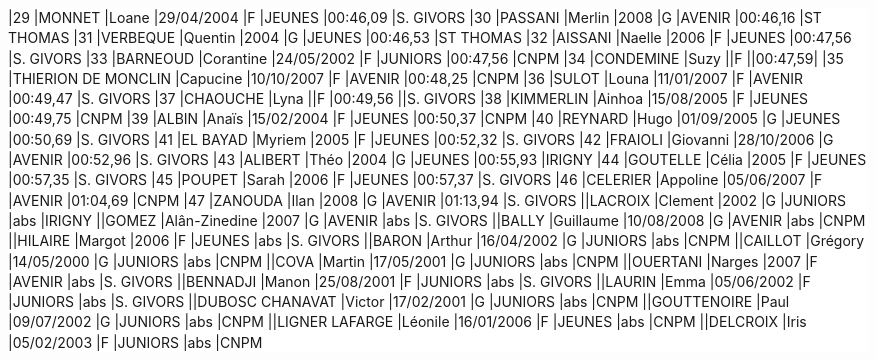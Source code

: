 |29 |MONNET |Loane |29/04/2004 |F |JEUNES |00:46,09 |S. GIVORS
|30 |PASSANI |Merlin |2008 |G |AVENIR |00:46,16 |ST THOMAS
|31 |VERBEQUE |Quentin |2004 |G |JEUNES |00:46,53 |ST THOMAS
|32 |AISSANI |Naelle |2006 |F |JEUNES |00:47,56 |S. GIVORS
|33 |BARNEOUD |Corantine |24/05/2002 |F |JUNIORS |00:47,56 |CNPM
|34 |CONDEMINE |Suzy ||F ||00:47,59|
|35 |THIERION DE MONCLIN |Capucine |10/10/2007 |F |AVENIR |00:48,25 |CNPM
|36 |SULOT |Louna |11/01/2007 |F |AVENIR |00:49,47 |S. GIVORS
|37 |CHAOUCHE |Lyna ||F |00:49,56 ||S. GIVORS
|38 |KIMMERLIN |Ainhoa |15/08/2005 |F |JEUNES |00:49,75 |CNPM
|39 |ALBIN |Anaïs |15/02/2004 |F |JEUNES |00:50,37 |CNPM
|40 |REYNARD |Hugo |01/09/2005 |G |JEUNES |00:50,69 |S. GIVORS
|41 |EL BAYAD |Myriem |2005 |F |JEUNES |00:52,32 |S. GIVORS
|42 |FRAIOLI |Giovanni |28/10/2006 |G |AVENIR |00:52,96 |S. GIVORS
|43 |ALIBERT |Théo |2004 |G |JEUNES |00:55,93 |IRIGNY
|44 |GOUTELLE |Célia |2005 |F |JEUNES |00:57,35 |S. GIVORS
|45 |POUPET |Sarah |2006 |F |JEUNES |00:57,37 |S. GIVORS
|46 |CELERIER |Appoline |05/06/2007 |F |AVENIR |01:04,69 |CNPM
|47 |ZANOUDA |Ilan |2008 |G |AVENIR |01:13,94 |S. GIVORS
||LACROIX |Clement |2002 |G |JUNIORS |abs |IRIGNY
||GOMEZ |Alân-Zinedine |2007 |G |AVENIR |abs |S. GIVORS
||BALLY |Guillaume |10/08/2008 |G |AVENIR |abs |CNPM
||HILAIRE |Margot |2006 |F |JEUNES |abs |S. GIVORS
||BARON |Arthur |16/04/2002 |G |JUNIORS |abs |CNPM
||CAILLOT |Grégory |14/05/2000 |G |JUNIORS |abs |CNPM
||COVA |Martin |17/05/2001 |G |JUNIORS |abs |CNPM
||OUERTANI |Narges |2007 |F |AVENIR |abs |S. GIVORS
||BENNADJI |Manon |25/08/2001 |F |JUNIORS |abs |S. GIVORS
||LAURIN |Emma |05/06/2002 |F |JUNIORS |abs |S. GIVORS
||DUBOSC CHANAVAT |Victor |17/02/2001 |G |JUNIORS |abs |CNPM
||GOUTTENOIRE |Paul |09/07/2002 |G |JUNIORS |abs |CNPM
||LIGNER LAFARGE |Léonile |16/01/2006 |F |JEUNES |abs |CNPM
||DELCROIX |Iris |05/02/2003 |F |JUNIORS |abs |CNPM
